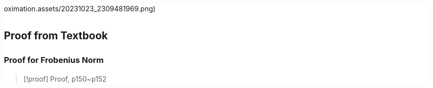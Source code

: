 oximation.assets/20231023_2309481969.png)

## Proof from Textbook
### Proof for Frobenius Norm
> [!proof] Proof, p150~p152